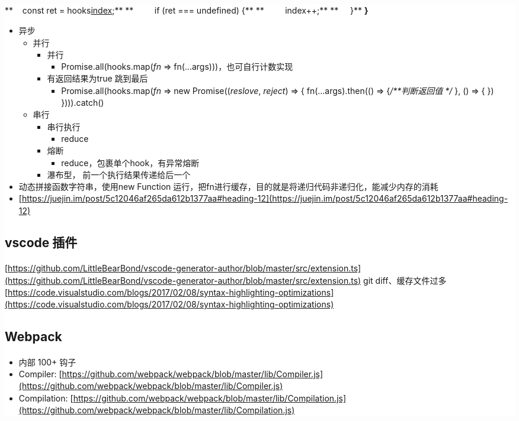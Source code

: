 **     const ret = hooks[index](...param);**
**          if (ret === undefined) {**
**            index++;**
**      }**
**}**

   - 异步
      - 并行
         - 并行
            - Promise.all(hooks.map(_fn_ => fn(...args)))，也可自行计数实现
         - 有返回结果为true 跳到最后
            - Promise.all(hooks.map(_fn_ => new Promise((_reslove_, _reject_) => { fn(...args).then(() => {_/**判断返回值 */_ }, () => { }) }))).catch()
      - 串行
         - 串行执行
            - reduce
         - 熔断
            - reduce，包裹单个hook，有异常熔断
         - 瀑布型， 前一个执行结果传递给后一个
- 动态拼接函数字符串，使用new Function 运行，把fn进行缓存，目的就是将递归代码非递归化，能减少内存的消耗
- [https://juejin.im/post/5c12046af265da612b1377aa#heading-12](https://juejin.im/post/5c12046af265da612b1377aa#heading-12)

## vscode 插件

[https://github.com/LittleBearBond/vscode-generator-author/blob/master/src/extension.ts](https://github.com/LittleBearBond/vscode-generator-author/blob/master/src/extension.ts)
git diff、缓存文件过多
[https://code.visualstudio.com/blogs/2017/02/08/syntax-highlighting-optimizations](https://code.visualstudio.com/blogs/2017/02/08/syntax-highlighting-optimizations)

## Webpack

- 内部 100+ 钩子
- Compiler: [https://github.com/webpack/webpack/blob/master/lib/Compiler.js](https://github.com/webpack/webpack/blob/master/lib/Compiler.js)
- Compilation: [https://github.com/webpack/webpack/blob/master/lib/Compilation.js](https://github.com/webpack/webpack/blob/master/lib/Compilation.js)




